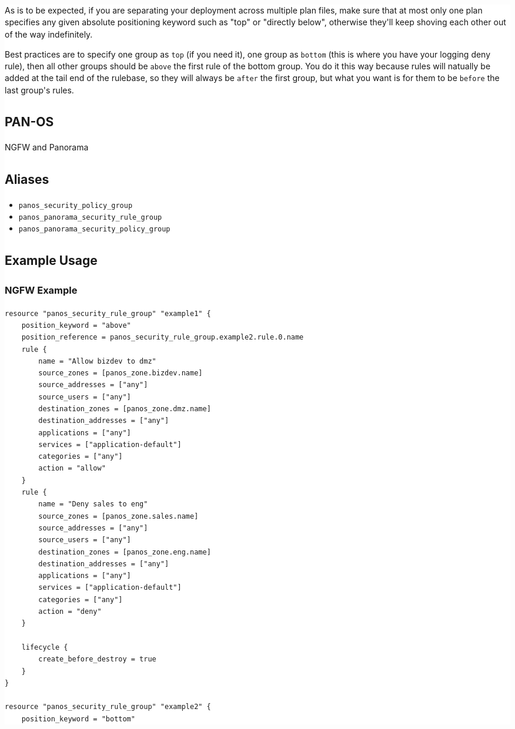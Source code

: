 As is to be expected, if you are separating your deployment across
multiple plan files, make sure that at most only one plan specifies any given
absolute positioning keyword such as "top" or "directly below", otherwise
they'll keep shoving each other out of the way indefinitely.

Best practices are to specify one group as `top` (if you need it), one
group as `bottom` (this is where you have your logging deny rule), then
all other groups should be `above` the first rule of the bottom group.  You
do it this way because rules will natually be added at the tail end of the
rulebase, so they will always be `after` the first group, but what you want
is for them to be `before` the last group's rules.


## PAN-OS

NGFW and Panorama


## Aliases

* `panos_security_policy_group`
* `panos_panorama_security_rule_group`
* `panos_panorama_security_policy_group`


## Example Usage

### NGFW Example

```hcl
resource "panos_security_rule_group" "example1" {
    position_keyword = "above"
    position_reference = panos_security_rule_group.example2.rule.0.name
    rule {
        name = "Allow bizdev to dmz"
        source_zones = [panos_zone.bizdev.name]
        source_addresses = ["any"]
        source_users = ["any"]
        destination_zones = [panos_zone.dmz.name]
        destination_addresses = ["any"]
        applications = ["any"]
        services = ["application-default"]
        categories = ["any"]
        action = "allow"
    }
    rule {
        name = "Deny sales to eng"
        source_zones = [panos_zone.sales.name]
        source_addresses = ["any"]
        source_users = ["any"]
        destination_zones = [panos_zone.eng.name]
        destination_addresses = ["any"]
        applications = ["any"]
        services = ["application-default"]
        categories = ["any"]
        action = "deny"
    }

    lifecycle {
        create_before_destroy = true
    }
}

resource "panos_security_rule_group" "example2" {
    position_keyword = "bottom"
```